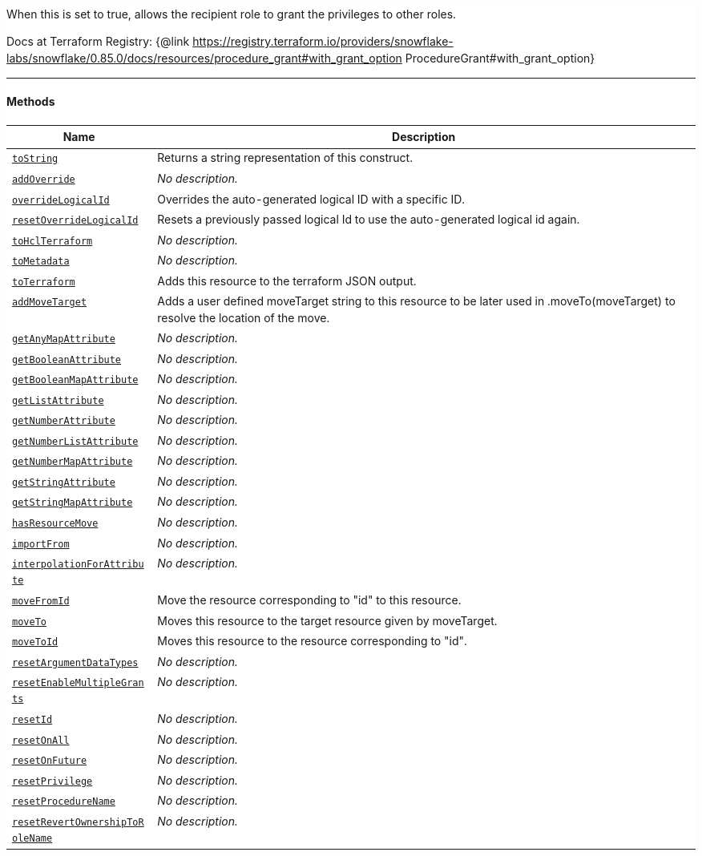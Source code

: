 When this is set to true, allows the recipient role to grant the privileges to other roles.

Docs at Terraform Registry: {@link https://registry.terraform.io/providers/snowflake-labs/snowflake/0.85.0/docs/resources/procedure_grant#with_grant_option ProcedureGrant#with_grant_option}

---

#### Methods <a name="Methods" id="Methods"></a>

| **Name** | **Description** |
| --- | --- |
| <code><a href="#@cdktf/provider-snowflake.procedureGrant.ProcedureGrant.toString">toString</a></code> | Returns a string representation of this construct. |
| <code><a href="#@cdktf/provider-snowflake.procedureGrant.ProcedureGrant.addOverride">addOverride</a></code> | *No description.* |
| <code><a href="#@cdktf/provider-snowflake.procedureGrant.ProcedureGrant.overrideLogicalId">overrideLogicalId</a></code> | Overrides the auto-generated logical ID with a specific ID. |
| <code><a href="#@cdktf/provider-snowflake.procedureGrant.ProcedureGrant.resetOverrideLogicalId">resetOverrideLogicalId</a></code> | Resets a previously passed logical Id to use the auto-generated logical id again. |
| <code><a href="#@cdktf/provider-snowflake.procedureGrant.ProcedureGrant.toHclTerraform">toHclTerraform</a></code> | *No description.* |
| <code><a href="#@cdktf/provider-snowflake.procedureGrant.ProcedureGrant.toMetadata">toMetadata</a></code> | *No description.* |
| <code><a href="#@cdktf/provider-snowflake.procedureGrant.ProcedureGrant.toTerraform">toTerraform</a></code> | Adds this resource to the terraform JSON output. |
| <code><a href="#@cdktf/provider-snowflake.procedureGrant.ProcedureGrant.addMoveTarget">addMoveTarget</a></code> | Adds a user defined moveTarget string to this resource to be later used in .moveTo(moveTarget) to resolve the location of the move. |
| <code><a href="#@cdktf/provider-snowflake.procedureGrant.ProcedureGrant.getAnyMapAttribute">getAnyMapAttribute</a></code> | *No description.* |
| <code><a href="#@cdktf/provider-snowflake.procedureGrant.ProcedureGrant.getBooleanAttribute">getBooleanAttribute</a></code> | *No description.* |
| <code><a href="#@cdktf/provider-snowflake.procedureGrant.ProcedureGrant.getBooleanMapAttribute">getBooleanMapAttribute</a></code> | *No description.* |
| <code><a href="#@cdktf/provider-snowflake.procedureGrant.ProcedureGrant.getListAttribute">getListAttribute</a></code> | *No description.* |
| <code><a href="#@cdktf/provider-snowflake.procedureGrant.ProcedureGrant.getNumberAttribute">getNumberAttribute</a></code> | *No description.* |
| <code><a href="#@cdktf/provider-snowflake.procedureGrant.ProcedureGrant.getNumberListAttribute">getNumberListAttribute</a></code> | *No description.* |
| <code><a href="#@cdktf/provider-snowflake.procedureGrant.ProcedureGrant.getNumberMapAttribute">getNumberMapAttribute</a></code> | *No description.* |
| <code><a href="#@cdktf/provider-snowflake.procedureGrant.ProcedureGrant.getStringAttribute">getStringAttribute</a></code> | *No description.* |
| <code><a href="#@cdktf/provider-snowflake.procedureGrant.ProcedureGrant.getStringMapAttribute">getStringMapAttribute</a></code> | *No description.* |
| <code><a href="#@cdktf/provider-snowflake.procedureGrant.ProcedureGrant.hasResourceMove">hasResourceMove</a></code> | *No description.* |
| <code><a href="#@cdktf/provider-snowflake.procedureGrant.ProcedureGrant.importFrom">importFrom</a></code> | *No description.* |
| <code><a href="#@cdktf/provider-snowflake.procedureGrant.ProcedureGrant.interpolationForAttribute">interpolationForAttribute</a></code> | *No description.* |
| <code><a href="#@cdktf/provider-snowflake.procedureGrant.ProcedureGrant.moveFromId">moveFromId</a></code> | Move the resource corresponding to "id" to this resource. |
| <code><a href="#@cdktf/provider-snowflake.procedureGrant.ProcedureGrant.moveTo">moveTo</a></code> | Moves this resource to the target resource given by moveTarget. |
| <code><a href="#@cdktf/provider-snowflake.procedureGrant.ProcedureGrant.moveToId">moveToId</a></code> | Moves this resource to the resource corresponding to "id". |
| <code><a href="#@cdktf/provider-snowflake.procedureGrant.ProcedureGrant.resetArgumentDataTypes">resetArgumentDataTypes</a></code> | *No description.* |
| <code><a href="#@cdktf/provider-snowflake.procedureGrant.ProcedureGrant.resetEnableMultipleGrants">resetEnableMultipleGrants</a></code> | *No description.* |
| <code><a href="#@cdktf/provider-snowflake.procedureGrant.ProcedureGrant.resetId">resetId</a></code> | *No description.* |
| <code><a href="#@cdktf/provider-snowflake.procedureGrant.ProcedureGrant.resetOnAll">resetOnAll</a></code> | *No description.* |
| <code><a href="#@cdktf/provider-snowflake.procedureGrant.ProcedureGrant.resetOnFuture">resetOnFuture</a></code> | *No description.* |
| <code><a href="#@cdktf/provider-snowflake.procedureGrant.ProcedureGrant.resetPrivilege">resetPrivilege</a></code> | *No description.* |
| <code><a href="#@cdktf/provider-snowflake.procedureGrant.ProcedureGrant.resetProcedureName">resetProcedureName</a></code> | *No description.* |
| <code><a href="#@cdktf/provider-snowflake.procedureGrant.ProcedureGrant.resetRevertOwnershipToRoleName">resetRevertOwnershipToRoleName</a></code> | *No description.* |